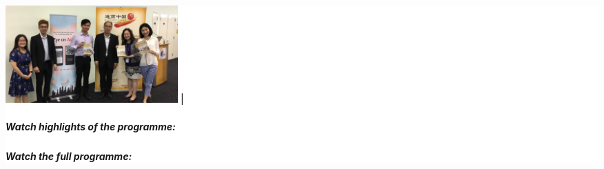 <a href="\images\past-events\15-Jan-2019\image-6.jpg"><img src="\images\past-events\15-Jan-2019\image-6.jpg" style="width:250px;" /></a> |

#####  **Watch highlights of the programme:** 

<div class="bp-youtube">
<iframe width="560" height="315" src="https://www.youtube.com/embed/tk5sq5VTqGU" frameborder="0" allow="accelerometer; autoplay; encrypted-media; gyroscope; picture-in-picture" allowfullscreen></iframe>
</div>

##### **Watch the full programme:**

<div class="bp-youtube">
<iframe width="560" height="315" src="https://www.youtube.com/embed/qAqs_kfx4Ag" frameborder="0" allow="accelerometer; autoplay; encrypted-media; gyroscope; picture-in-picture" allowfullscreen></iframe>
</div>
